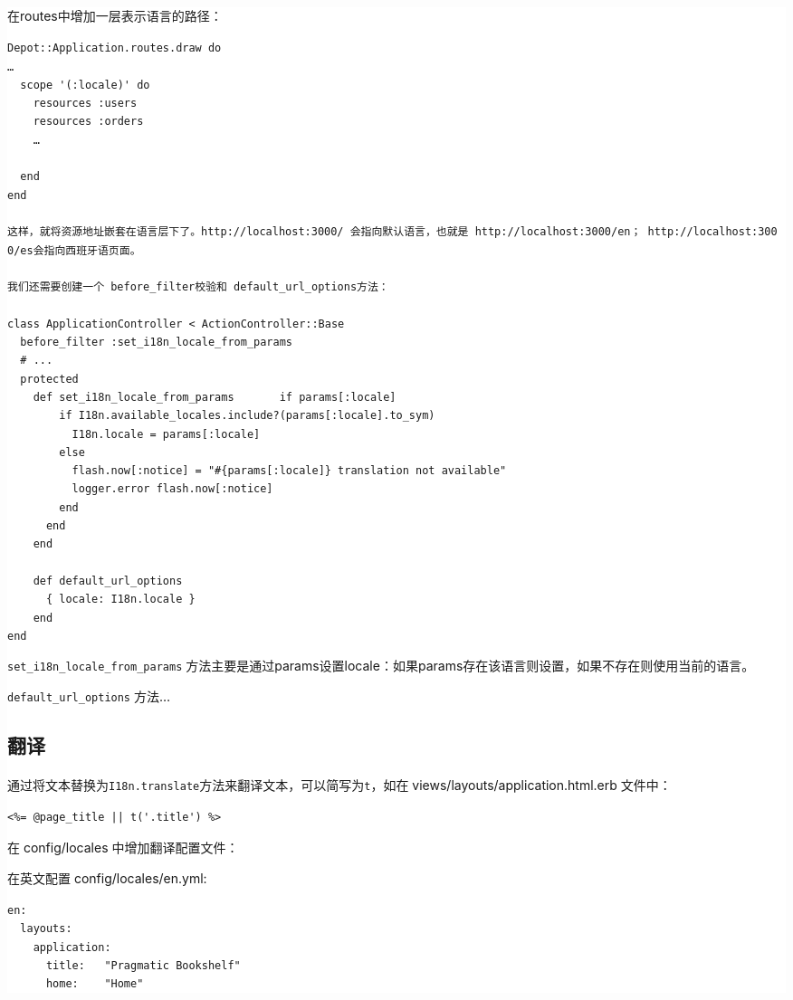 在routes中增加一层表示语言的路径：

	Depot::Application.routes.draw do
	…
	  scope '(:locale)' do
	    resources :users
	    resources :orders
	    …

	  end
	end

	这样，就将资源地址嵌套在语言层下了。http://localhost:3000/ 会指向默认语言，也就是 http://localhost:3000/en； http://localhost:3000/es会指向西班牙语页面。

	我们还需要创建一个 before_filter校验和 default_url_options方法：

	class ApplicationController < ActionController::Base
	  before_filter :set_i18n_locale_from_params
	  # ...
	  protected
	    def set_i18n_locale_from_params	      if params[:locale]
	        if I18n.available_locales.include?(params[:locale].to_sym)
	          I18n.locale = params[:locale]
	        else
	          flash.now[:notice] = "#{params[:locale]} translation not available"
	          logger.error flash.now[:notice]
	        end
	      end
	    end
	    
	    def default_url_options
	      { locale: I18n.locale }
	    end
	end

`set_i18n_locale_from_params` 方法主要是通过params设置locale：如果params存在该语言则设置，如果不存在则使用当前的语言。

`default_url_options` 方法…


## 翻译

通过将文本替换为`I18n.translate`方法来翻译文本，可以简写为`t`，如在 views/layouts/application.html.erb 文件中：

	<%= @page_title || t('.title') %>

在 config/locales 中增加翻译配置文件：

在英文配置 config/locales/en.yml:

	en:
	  layouts:
	    application:
	      title:   "Pragmatic Bookshelf"
	      home:    "Home"	
	      